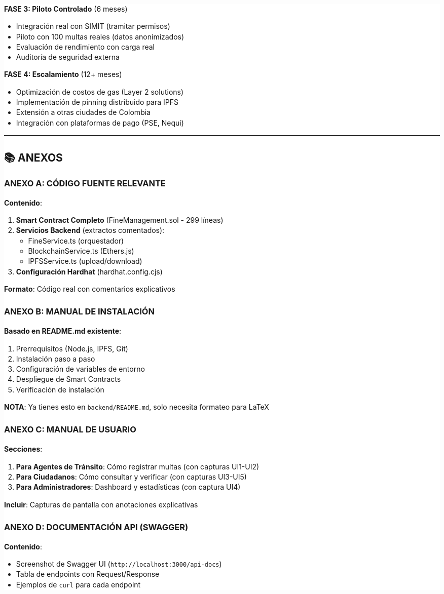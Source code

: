**FASE 3: Piloto Controlado** (6 meses)
- Integración real con SIMIT (tramitar permisos)
- Piloto con 100 multas reales (datos anonimizados)
- Evaluación de rendimiento con carga real
- Auditoría de seguridad externa

**FASE 4: Escalamiento** (12+ meses)
- Optimización de costos de gas (Layer 2 solutions)
- Implementación de pinning distribuido para IPFS
- Extensión a otras ciudades de Colombia
- Integración con plataformas de pago (PSE, Nequi)

---

## 📚 **ANEXOS**

### **ANEXO A: CÓDIGO FUENTE RELEVANTE**

**Contenido**:
1. **Smart Contract Completo** (FineManagement.sol - 299 líneas)
2. **Servicios Backend** (extractos comentados):
   - FineService.ts (orquestador)
   - BlockchainService.ts (Ethers.js)
   - IPFSService.ts (upload/download)
3. **Configuración Hardhat** (hardhat.config.cjs)

**Formato**: Código real con comentarios explicativos

### **ANEXO B: MANUAL DE INSTALACIÓN**

**Basado en README.md existente**:
1. Prerrequisitos (Node.js, IPFS, Git)
2. Instalación paso a paso
3. Configuración de variables de entorno
4. Despliegue de Smart Contracts
5. Verificación de instalación

**NOTA**: Ya tienes esto en `backend/README.md`, solo necesita formateo para LaTeX

### **ANEXO C: MANUAL DE USUARIO**

**Secciones**:
1. **Para Agentes de Tránsito**: Cómo registrar multas (con capturas UI1-UI2)
2. **Para Ciudadanos**: Cómo consultar y verificar (con capturas UI3-UI5)
3. **Para Administradores**: Dashboard y estadísticas (con captura UI4)

**Incluir**: Capturas de pantalla con anotaciones explicativas

### **ANEXO D: DOCUMENTACIÓN API (SWAGGER)**

**Contenido**:
- Screenshot de Swagger UI (`http://localhost:3000/api-docs`)
- Tabla de endpoints con Request/Response
- Ejemplos de `curl` para cada endpoint
